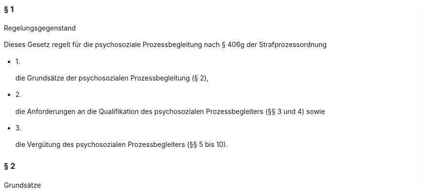 </div>

</div>

</div>

</div>

<span id="BJNR252900015BJNE000100000.html"></span>

### § 1  
Regelungsgegenstand

<div>

<div class="jnhtml">

<div>

<div class="jurAbsatz">

Dieses Gesetz regelt für die psychosoziale Prozessbegleitung nach § 406g
der Strafprozessordnung

  - 1\.
    
    <div>
    
    die Grundsätze der psychosozialen Prozessbegleitung (§ 2),
    
    </div>

  - 2\.
    
    <div>
    
    die Anforderungen an die Qualifikation des psychosozialen
    Prozessbegleiters (§§ 3 und 4) sowie
    
    </div>

  - 3\.
    
    <div>
    
    die Vergütung des psychosozialen Prozessbegleiters (§§ 5 bis 10).
    
    </div>

</div>

</div>

</div>

</div>

<span id="BJNR252900015BJNE000200000.html"></span>

### § 2  
Grundsätze

<div>
